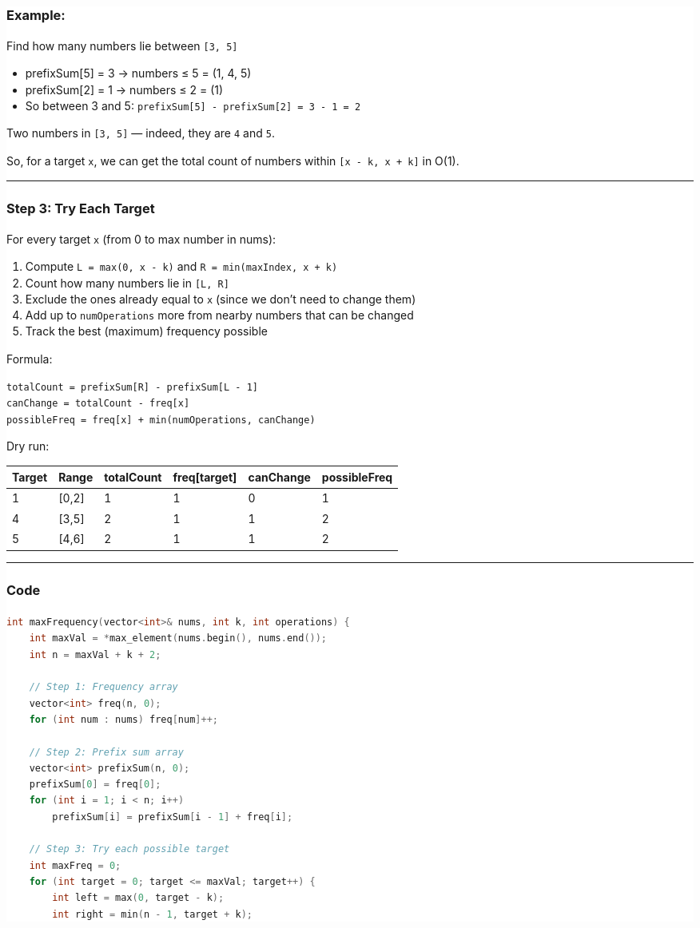 ### Example:

Find how many numbers lie between `[3, 5]`

- prefixSum[5] = 3 → numbers ≤ 5 = (1, 4, 5)
- prefixSum[2] = 1 → numbers ≤ 2 = (1)
- So between 3 and 5:
  `prefixSum[5] - prefixSum[2] = 3 - 1 = 2`

Two numbers in `[3, 5]` — indeed, they are `4` and `5`.

So, for a target `x`, we can get the total count of numbers within `[x - k, x + k]` in O(1).

---

### Step 3: Try Each Target

For every target `x` (from 0 to max number in nums):

1. Compute `L = max(0, x - k)` and `R = min(maxIndex, x + k)`
2. Count how many numbers lie in `[L, R]`
3. Exclude the ones already equal to `x` (since we don’t need to change them)
4. Add up to `numOperations` more from nearby numbers that can be changed
5. Track the best (maximum) frequency possible

Formula:

```
totalCount = prefixSum[R] - prefixSum[L - 1]
canChange = totalCount - freq[x]
possibleFreq = freq[x] + min(numOperations, canChange)
```

Dry run:

| Target | Range | totalCount | freq[target] | canChange | possibleFreq |
| ------ | ----- | ---------- | ------------ | --------- | ------------ |
| 1      | [0,2] | 1          | 1            | 0         | 1            |
| 4      | [3,5] | 2          | 1            | 1         | 2            |
| 5      | [4,6] | 2          | 1            | 1         | 2            |

---

### **Code**

```cpp
int maxFrequency(vector<int>& nums, int k, int operations) {
    int maxVal = *max_element(nums.begin(), nums.end());
    int n = maxVal + k + 2;

    // Step 1: Frequency array
    vector<int> freq(n, 0);
    for (int num : nums) freq[num]++;

    // Step 2: Prefix sum array
    vector<int> prefixSum(n, 0);
    prefixSum[0] = freq[0];
    for (int i = 1; i < n; i++)
        prefixSum[i] = prefixSum[i - 1] + freq[i];

    // Step 3: Try each possible target
    int maxFreq = 0;
    for (int target = 0; target <= maxVal; target++) {
        int left = max(0, target - k);
        int right = min(n - 1, target + k);

```